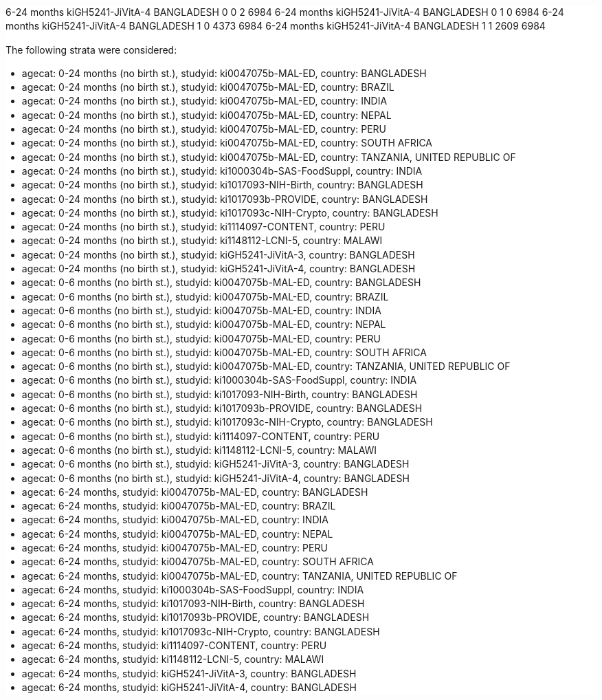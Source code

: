 6-24 months                  kiGH5241-JiVitA-4          BANGLADESH                     0                     0        2    6984
6-24 months                  kiGH5241-JiVitA-4          BANGLADESH                     0                     1        0    6984
6-24 months                  kiGH5241-JiVitA-4          BANGLADESH                     1                     0     4373    6984
6-24 months                  kiGH5241-JiVitA-4          BANGLADESH                     1                     1     2609    6984


The following strata were considered:

* agecat: 0-24 months (no birth st.), studyid: ki0047075b-MAL-ED, country: BANGLADESH
* agecat: 0-24 months (no birth st.), studyid: ki0047075b-MAL-ED, country: BRAZIL
* agecat: 0-24 months (no birth st.), studyid: ki0047075b-MAL-ED, country: INDIA
* agecat: 0-24 months (no birth st.), studyid: ki0047075b-MAL-ED, country: NEPAL
* agecat: 0-24 months (no birth st.), studyid: ki0047075b-MAL-ED, country: PERU
* agecat: 0-24 months (no birth st.), studyid: ki0047075b-MAL-ED, country: SOUTH AFRICA
* agecat: 0-24 months (no birth st.), studyid: ki0047075b-MAL-ED, country: TANZANIA, UNITED REPUBLIC OF
* agecat: 0-24 months (no birth st.), studyid: ki1000304b-SAS-FoodSuppl, country: INDIA
* agecat: 0-24 months (no birth st.), studyid: ki1017093-NIH-Birth, country: BANGLADESH
* agecat: 0-24 months (no birth st.), studyid: ki1017093b-PROVIDE, country: BANGLADESH
* agecat: 0-24 months (no birth st.), studyid: ki1017093c-NIH-Crypto, country: BANGLADESH
* agecat: 0-24 months (no birth st.), studyid: ki1114097-CONTENT, country: PERU
* agecat: 0-24 months (no birth st.), studyid: ki1148112-LCNI-5, country: MALAWI
* agecat: 0-24 months (no birth st.), studyid: kiGH5241-JiVitA-3, country: BANGLADESH
* agecat: 0-24 months (no birth st.), studyid: kiGH5241-JiVitA-4, country: BANGLADESH
* agecat: 0-6 months (no birth st.), studyid: ki0047075b-MAL-ED, country: BANGLADESH
* agecat: 0-6 months (no birth st.), studyid: ki0047075b-MAL-ED, country: BRAZIL
* agecat: 0-6 months (no birth st.), studyid: ki0047075b-MAL-ED, country: INDIA
* agecat: 0-6 months (no birth st.), studyid: ki0047075b-MAL-ED, country: NEPAL
* agecat: 0-6 months (no birth st.), studyid: ki0047075b-MAL-ED, country: PERU
* agecat: 0-6 months (no birth st.), studyid: ki0047075b-MAL-ED, country: SOUTH AFRICA
* agecat: 0-6 months (no birth st.), studyid: ki0047075b-MAL-ED, country: TANZANIA, UNITED REPUBLIC OF
* agecat: 0-6 months (no birth st.), studyid: ki1000304b-SAS-FoodSuppl, country: INDIA
* agecat: 0-6 months (no birth st.), studyid: ki1017093-NIH-Birth, country: BANGLADESH
* agecat: 0-6 months (no birth st.), studyid: ki1017093b-PROVIDE, country: BANGLADESH
* agecat: 0-6 months (no birth st.), studyid: ki1017093c-NIH-Crypto, country: BANGLADESH
* agecat: 0-6 months (no birth st.), studyid: ki1114097-CONTENT, country: PERU
* agecat: 0-6 months (no birth st.), studyid: ki1148112-LCNI-5, country: MALAWI
* agecat: 0-6 months (no birth st.), studyid: kiGH5241-JiVitA-3, country: BANGLADESH
* agecat: 0-6 months (no birth st.), studyid: kiGH5241-JiVitA-4, country: BANGLADESH
* agecat: 6-24 months, studyid: ki0047075b-MAL-ED, country: BANGLADESH
* agecat: 6-24 months, studyid: ki0047075b-MAL-ED, country: BRAZIL
* agecat: 6-24 months, studyid: ki0047075b-MAL-ED, country: INDIA
* agecat: 6-24 months, studyid: ki0047075b-MAL-ED, country: NEPAL
* agecat: 6-24 months, studyid: ki0047075b-MAL-ED, country: PERU
* agecat: 6-24 months, studyid: ki0047075b-MAL-ED, country: SOUTH AFRICA
* agecat: 6-24 months, studyid: ki0047075b-MAL-ED, country: TANZANIA, UNITED REPUBLIC OF
* agecat: 6-24 months, studyid: ki1000304b-SAS-FoodSuppl, country: INDIA
* agecat: 6-24 months, studyid: ki1017093-NIH-Birth, country: BANGLADESH
* agecat: 6-24 months, studyid: ki1017093b-PROVIDE, country: BANGLADESH
* agecat: 6-24 months, studyid: ki1017093c-NIH-Crypto, country: BANGLADESH
* agecat: 6-24 months, studyid: ki1114097-CONTENT, country: PERU
* agecat: 6-24 months, studyid: ki1148112-LCNI-5, country: MALAWI
* agecat: 6-24 months, studyid: kiGH5241-JiVitA-3, country: BANGLADESH
* agecat: 6-24 months, studyid: kiGH5241-JiVitA-4, country: BANGLADESH
